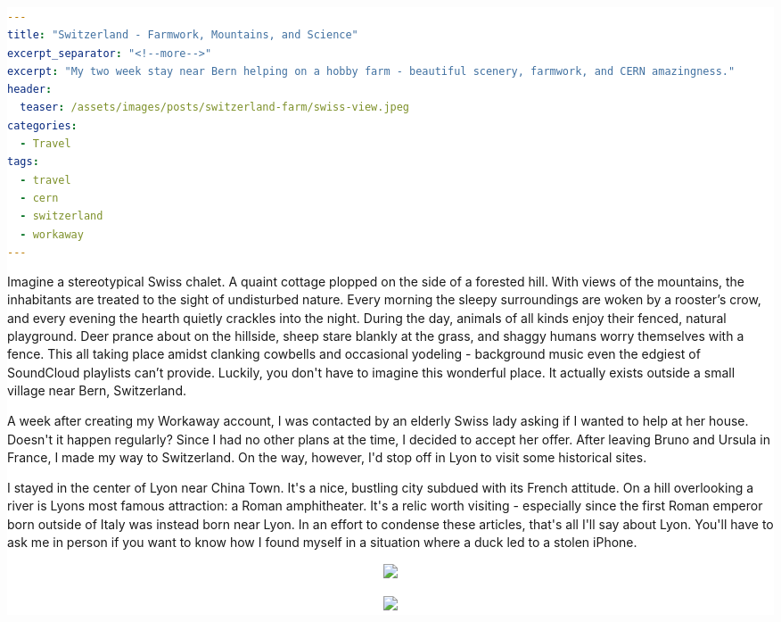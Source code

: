 ```yaml
---
title: "Switzerland - Farmwork, Mountains, and Science"
excerpt_separator: "<!--more-->"
excerpt: "My two week stay near Bern helping on a hobby farm - beautiful scenery, farmwork, and CERN amazingness."
header:
  teaser: /assets/images/posts/switzerland-farm/swiss-view.jpeg
categories:
  - Travel
tags:
  - travel
  - cern
  - switzerland
  - workaway
---
```


Imagine a stereotypical Swiss chalet. A quaint cottage plopped on the side of a forested hill. With views of the mountains, the inhabitants are treated to the sight of undisturbed nature. Every morning the sleepy surroundings are woken by a rooster’s crow, and every evening the hearth quietly crackles into the night. During the day, animals of all kinds enjoy their fenced, natural playground. Deer prance about on the hillside, sheep stare blankly at the grass, and shaggy humans worry themselves with a fence. This all taking place amidst clanking cowbells and occasional yodeling - background music even the edgiest of SoundCloud playlists can’t provide. Luckily, you don't have to imagine this wonderful place. It actually exists outside a small village near Bern, Switzerland.

A week after creating my Workaway account, I was contacted by an elderly Swiss lady asking if I wanted to help at her house. Doesn't it happen regularly? Since I had no other plans at the time, I decided to accept her offer. After leaving Bruno and Ursula in France, I made my way to Switzerland. On the way, however, I'd stop off in Lyon to visit some historical sites.

I stayed in the center of Lyon near China Town. It's a nice, bustling city subdued with its French attitude. On a hill overlooking a river is Lyons most famous attraction: a Roman amphitheater. It's a relic worth visiting - especially since the first Roman emperor born outside of Italy was instead born near Lyon. In an effort to condense these articles, that's all I'll say about Lyon. You'll have to ask me in person if you want to know how I found myself in a situation where a duck led to a stolen iPhone.

<p align = "center">
<img src = "/assets/images/posts/switzerland-farm/swiss-nice-overlook.jpeg
">
</p>
<p align = "center">
<em>
</em>
</p>

<p align = "center">
<img src = "/assets/images/posts/switzerland-farm/swiss-nice-chapel.jpeg
">
</p>
<p align = "center">
<em>
</em>
</p>
